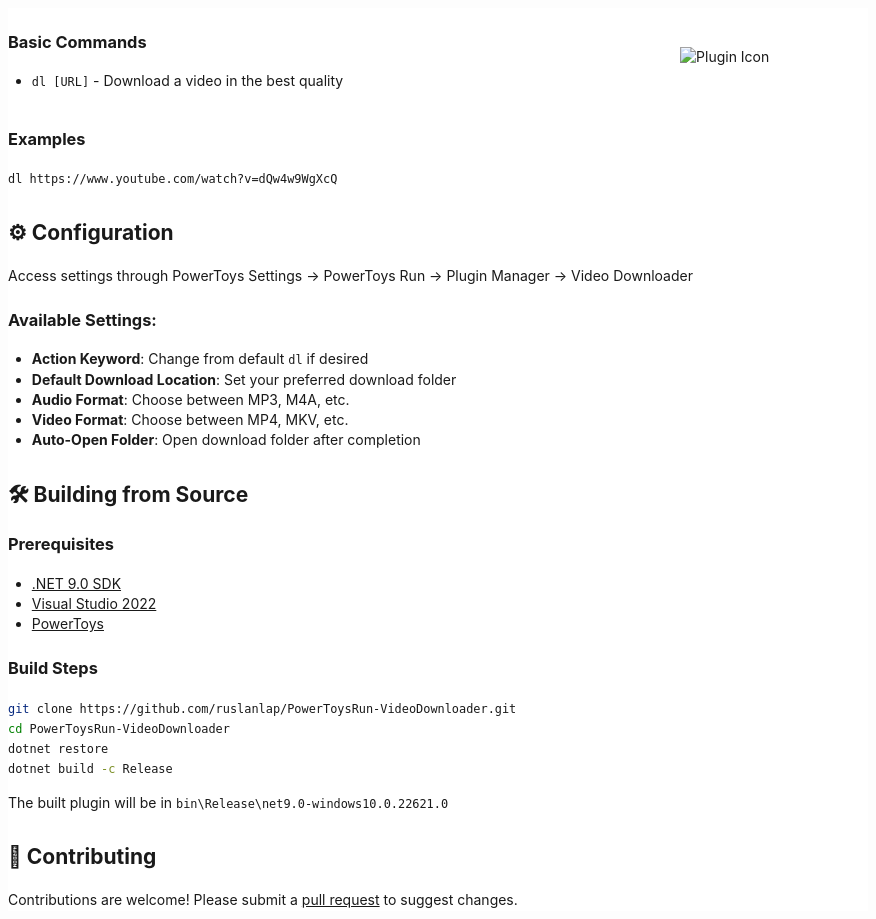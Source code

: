 <div style="display: flex; align-items: center; margin-bottom: 20px;">
  <div style="flex: 2;">
    <h3>Basic Commands</h3>
    <ul>
      <li><code>dl [URL]</code> - Download a video in the best quality</li>
    </ul>
  </div>
  <div style="flex: 1; text-align: center;">
    <img src="assets/videodownloader.dark.png" width="100" alt="Plugin Icon">
  </div>
</div>

### Examples

```
dl https://www.youtube.com/watch?v=dQw4w9WgXcQ

```

## ⚙️ Configuration

Access settings through PowerToys Settings → PowerToys Run → Plugin Manager → Video Downloader

### Available Settings:
- **Action Keyword**: Change from default `dl` if desired
- **Default Download Location**: Set your preferred download folder
- **Audio Format**: Choose between MP3, M4A, etc.
- **Video Format**: Choose between MP4, MKV, etc.
- **Auto-Open Folder**: Open download folder after completion

## 🛠️ Building from Source

### Prerequisites
- [.NET 9.0 SDK](https://dotnet.microsoft.com/download/dotnet/9.0)
- [Visual Studio 2022](https://visualstudio.microsoft.com/)
- [PowerToys](https://github.com/microsoft/PowerToys)

### Build Steps
```bash
git clone https://github.com/ruslanlap/PowerToysRun-VideoDownloader.git
cd PowerToysRun-VideoDownloader
dotnet restore
dotnet build -c Release
```

The built plugin will be in `bin\Release\net9.0-windows10.0.22621.0`

## 🤝 Contributing

Contributions are welcome! Please submit a [pull request](https://github.com/ruslanlap/PowerToysRun-VideoDownloader/pulls) to suggest changes.
